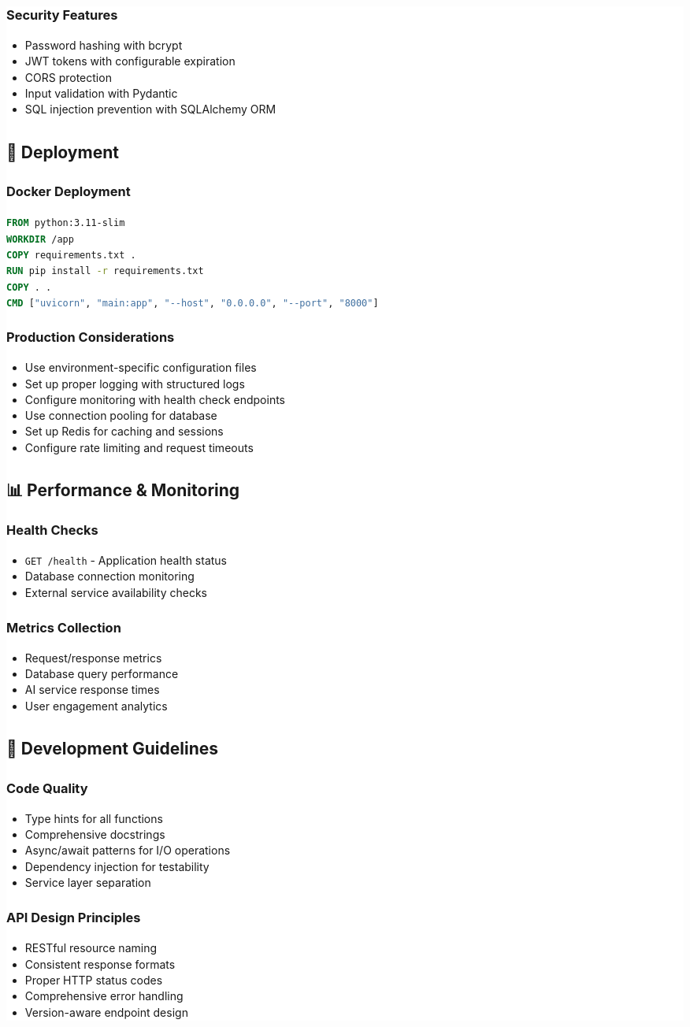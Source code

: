 ### Security Features
- Password hashing with bcrypt
- JWT tokens with configurable expiration
- CORS protection
- Input validation with Pydantic
- SQL injection prevention with SQLAlchemy ORM

## 🚀 Deployment

### Docker Deployment
```dockerfile
FROM python:3.11-slim
WORKDIR /app
COPY requirements.txt .
RUN pip install -r requirements.txt
COPY . .
CMD ["uvicorn", "main:app", "--host", "0.0.0.0", "--port", "8000"]
```

### Production Considerations
- Use environment-specific configuration files
- Set up proper logging with structured logs
- Configure monitoring with health check endpoints
- Use connection pooling for database
- Set up Redis for caching and sessions
- Configure rate limiting and request timeouts

## 📊 Performance & Monitoring

### Health Checks
- `GET /health` - Application health status
- Database connection monitoring
- External service availability checks

### Metrics Collection
- Request/response metrics
- Database query performance
- AI service response times
- User engagement analytics

## 🤝 Development Guidelines

### Code Quality
- Type hints for all functions
- Comprehensive docstrings
- Async/await patterns for I/O operations
- Dependency injection for testability
- Service layer separation

### API Design Principles
- RESTful resource naming
- Consistent response formats
- Proper HTTP status codes
- Comprehensive error handling
- Version-aware endpoint design